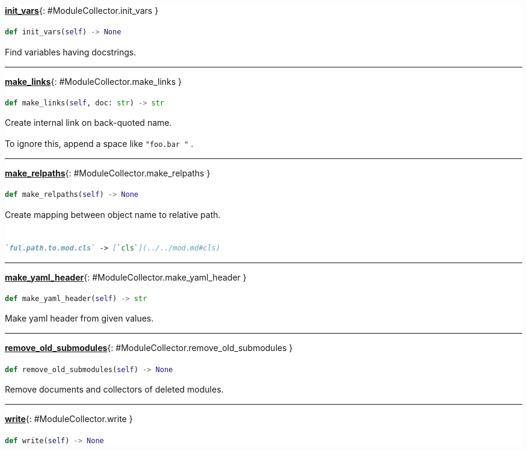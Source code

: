 [**init_vars**](#ModuleCollector.init_vars){: #ModuleCollector.init_vars }

```python
def init_vars(self) -> None
```

Find variables having docstrings.

------

[**make_links**](#ModuleCollector.make_links){: #ModuleCollector.make_links }

```python
def make_links(self, doc: str) -> str
```

Create internal link on back-quoted name.

To ignore this, append a space like `"foo.bar "` .

------

[**make_relpaths**](#ModuleCollector.make_relpaths){: #ModuleCollector.make_relpaths }

```python
def make_relpaths(self) -> None
```

Create mapping between object name to relative path.

~~~markdown

`ful.path.to.mod.cls` -> [`cls`](../../mod.md#cls)

~~~

------

[**make_yaml_header**](#ModuleCollector.make_yaml_header){: #ModuleCollector.make_yaml_header }

```python
def make_yaml_header(self) -> str
```

Make yaml header from given values.

------

[**remove_old_submodules**](#ModuleCollector.remove_old_submodules){: #ModuleCollector.remove_old_submodules }

```python
def remove_old_submodules(self) -> None
```

Remove documents and collectors of deleted modules.

------

[**write**](#ModuleCollector.write){: #ModuleCollector.write }

```python
def write(self) -> None
```
